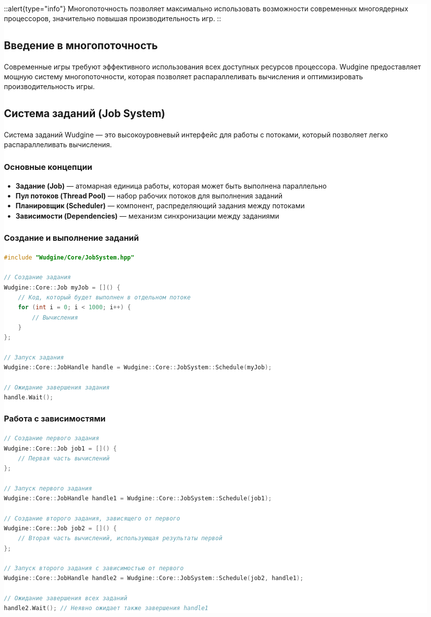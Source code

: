::alert{type="info"}
Многопоточность позволяет максимально использовать возможности современных многоядерных процессоров, значительно повышая производительность игр.
::

## Введение в многопоточность

Современные игры требуют эффективного использования всех доступных ресурсов процессора. Wudgine предоставляет мощную систему многопоточности, которая позволяет распараллеливать вычисления и оптимизировать производительность игры.

## Система заданий (Job System)

Система заданий Wudgine — это высокоуровневый интерфейс для работы с потоками, который позволяет легко распараллеливать вычисления.

### Основные концепции

- **Задание (Job)** — атомарная единица работы, которая может быть выполнена параллельно
- **Пул потоков (Thread Pool)** — набор рабочих потоков для выполнения заданий
- **Планировщик (Scheduler)** — компонент, распределяющий задания между потоками
- **Зависимости (Dependencies)** — механизм синхронизации между заданиями

### Создание и выполнение заданий

```cpp
#include "Wudgine/Core/JobSystem.hpp"

// Создание задания
Wudgine::Core::Job myJob = []() {
    // Код, который будет выполнен в отдельном потоке
    for (int i = 0; i < 1000; i++) {
        // Вычисления
    }
};

// Запуск задания
Wudgine::Core::JobHandle handle = Wudgine::Core::JobSystem::Schedule(myJob);

// Ожидание завершения задания
handle.Wait();
```

### Работа с зависимостями

```cpp
// Создание первого задания
Wudgine::Core::Job job1 = []() {
    // Первая часть вычислений
};

// Запуск первого задания
Wudgine::Core::JobHandle handle1 = Wudgine::Core::JobSystem::Schedule(job1);

// Создание второго задания, зависящего от первого
Wudgine::Core::Job job2 = []() {
    // Вторая часть вычислений, использующая результаты первой
};

// Запуск второго задания с зависимостью от первого
Wudgine::Core::JobHandle handle2 = Wudgine::Core::JobSystem::Schedule(job2, handle1);

// Ожидание завершения всех заданий
handle2.Wait(); // Неявно ожидает также завершения handle1
```